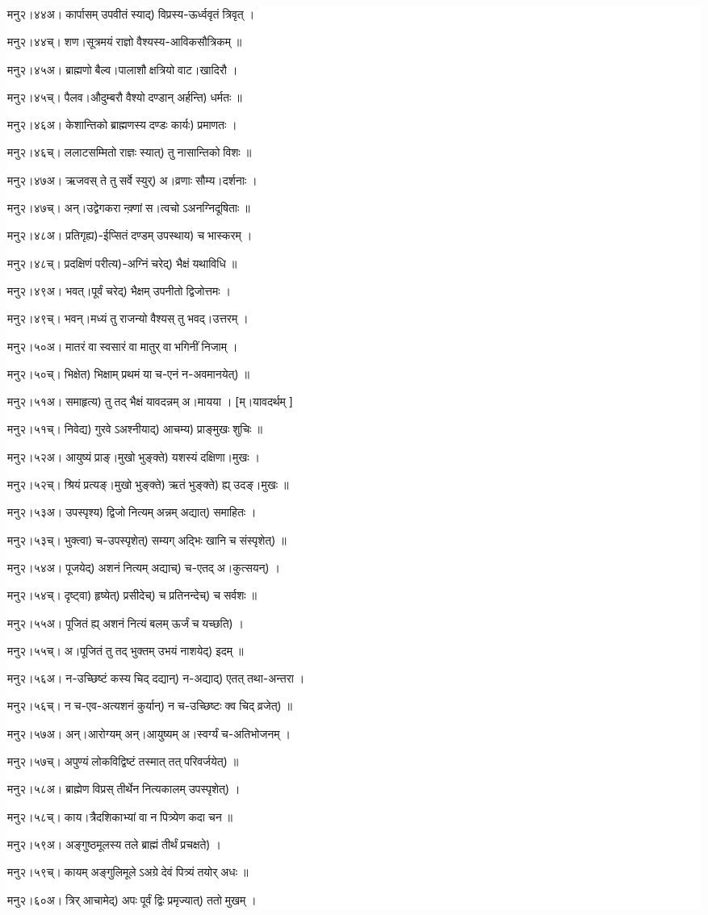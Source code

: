 मनु२।४४अ। कार्पासम् उपवीतं स्याद्) विप्रस्य-ऊर्ध्ववृतं त्रिवृत् ।  
  
मनु२।४४च्। शण।सूत्रमयं राज्ञो वैश्यस्य-आविकसौत्रिकम् ॥  
  
मनु२।४५अ। ब्राह्मणो बैल्व।पालाशौ क्षत्रियो वाट।खादिरौ ।  
  
मनु२।४५च्। पैलव।औदुम्बरौ वैश्यो दण्डान् अर्हन्ति) धर्मतः ॥  
  
मनु२।४६अ। केशान्तिको ब्राह्मणस्य दण्डः कार्यः) प्रमाणतः ।  
  
मनु२।४६च्। ललाटसम्मितो राज्ञः स्यात्) तु नासान्तिको विशः ॥  
  
मनु२।४७अ। ऋजवस् ते तु सर्वे स्युर्) अ।व्रणाः सौम्य।दर्शनाः ।  
  
मनु२।४७च्। अन्।उद्वेगकरा न्क़्णां स।त्वचो ऽअनग्निदूषिताः ॥  
  
मनु२।४८अ। प्रतिगृह्य)-ईप्सितं दण्डम् उपस्थाय) च भास्करम् ।  
  
मनु२।४८च्। प्रदक्षिणं परीत्य)-अग्निं चरेद्) भैक्षं यथाविधि ॥  
  
मनु२।४९अ। भवत्।पूर्वं चरेद्) भैक्षम् उपनीतो द्विजोत्तमः ।  
  
मनु२।४९च्। भवन्।मध्यं तु राजन्यो वैश्यस् तु भवद्।उत्तरम् ।  
  
मनु२।५०अ। मातरं वा स्वसारं वा मातुर् वा भगिनीं निजाम् ।  
  
मनु२।५०च्। भिक्षेत) भिक्षाम् प्रथमं या च-एनं न-अवमानयेत्) ॥  
  
मनु२।५१अ। समाहृत्य) तु तद् भैक्षं यावदन्नम् अ।मायया । [म्।यावदर्थम् ]  
  
मनु२।५१च्। निवेद्य) गुरवे ऽअश्नीयाद्) आचम्य) प्राङ्मुखः शुचिः ॥  
  
मनु२।५२अ। आयुष्यं प्राङ्।मुखो भुङ्क्ते) यशस्यं दक्षिणा।मुखः ।  
  
मनु२।५२च्। श्रियं प्रत्यङ्।मुखो भुङ्क्ते) ऋतं भुङ्क्ते) ह्य् उदङ्।मुखः ॥  
  
मनु२।५३अ। उपस्पृश्य) द्विजो नित्यम् अन्नम् अद्यात्) समाहितः ।  
  
मनु२।५३च्। भुक्त्वा) च-उपस्पृशेत्) सम्यग् अद्भिः खानि च संस्पृशेत्) ॥  
  
मनु२।५४अ। पूजयेद्) अशनं नित्यम् अद्याच्) च-एतद् अ।कुत्सयन्) ।  
  
मनु२।५४च्। दृष्ट्वा) हृष्येत्) प्रसीदेच्) च प्रतिनन्देच्) च सर्वशः ॥  
  
मनु२।५५अ। पूजितं ह्य् अशनं नित्यं बलम् ऊर्जं च यच्छति) ।  
  
मनु२।५५च्। अ।पूजितं तु तद् भुक्तम् उभयं नाशयेद्) इदम् ॥  
  
मनु२।५६अ। न-उच्छिष्टं कस्य चिद् दद्यान्) न-अद्याद्) एतत् तथा-अन्तरा ।  
  
मनु२।५६च्। न च-एव-अत्यशनं कुर्यान्) न च-उच्छिष्टः क्व चिद् व्रजेत्) ॥  
  
मनु२।५७अ। अन्।आरोग्यम् अन्।आयुष्यम् अ।स्वर्ग्यं च-अतिभोजनम् ।  
  
मनु२।५७च्। अपुण्यं लोकविद्विष्टं तस्मात् तत् परिवर्जयेत्) ॥  
  
मनु२।५८अ। ब्राह्मेण विप्रस् तीर्थेन नित्यकालम् उपस्पृशेत्) ।  
  
मनु२।५८च्। काय।त्रैदशिकाभ्यां वा न पित्र्येण कदा चन ॥  
  
मनु२।५९अ। अङ्गुष्ठमूलस्य तले ब्राह्मं तीर्थं प्रचक्षते) ।  
  
मनु२।५९च्। कायम् अङ्गुलिमूले ऽअग्रे देवं पित्र्यं तयोर् अधः ॥  
  
मनु२।६०अ। त्रिर् आचामेद्) अपः पूर्वं द्विः प्रमृज्यात्) ततो मुखम् ।  
  